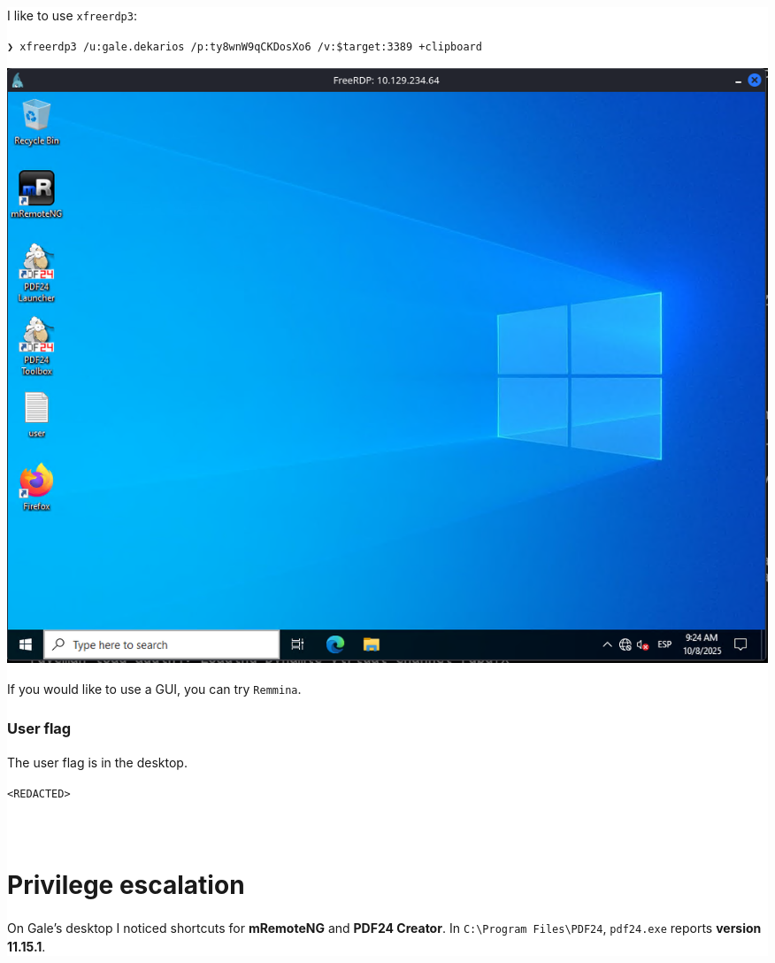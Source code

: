 I like to use `xfreerdp3`:
```
❯ xfreerdp3 /u:gale.dekarios /p:ty8wnW9qCKDosXo6 /v:$target:3389 +clipboard
```
![](/img/htb_img/Lock_img/img7.png)

If you would like to use a GUI, you can try `Remmina`.

### User flag
The user flag is in the desktop.
```
<REDACTED>
```

<br>

# Privilege escalation
On Gale’s desktop I noticed shortcuts for **mRemoteNG** and **PDF24 Creator**. In `C:\Program Files\PDF24`, `pdf24.exe` reports **version 11.15.1**.
